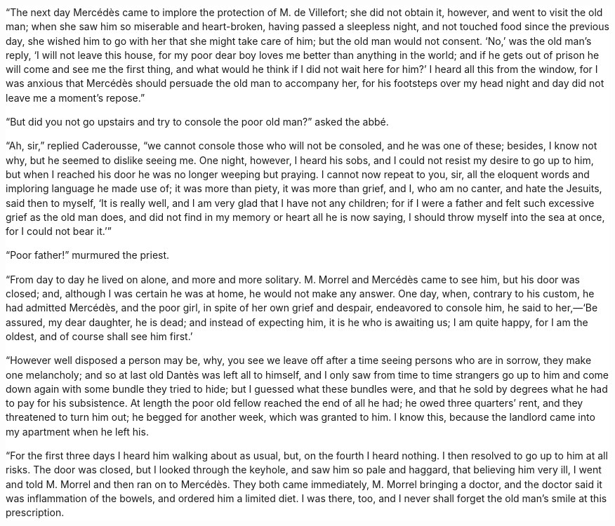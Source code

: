 “The next day Mercédès came to implore the protection of M. de
Villefort; she did not obtain it, however, and went to visit the old
man; when she saw him so miserable and heart-broken, having passed a
sleepless night, and not touched food since the previous day, she wished
him to go with her that she might take care of him; but the old man
would not consent. ‘No,’ was the old man’s reply, ‘I will not leave this
house, for my poor dear boy loves me better than anything in the world;
and if he gets out of prison he will come and see me the first thing,
and what would he think if I did not wait here for him?’ I heard all
this from the window, for I was anxious that Mercédès should persuade
the old man to accompany her, for his footsteps over my head night and
day did not leave me a moment’s repose.”

“But did you not go upstairs and try to console the poor old man?” asked
the abbé.

“Ah, sir,” replied Caderousse, “we cannot console those who will not be
consoled, and he was one of these; besides, I know not why, but he
seemed to dislike seeing me. One night, however, I heard his sobs, and I
could not resist my desire to go up to him, but when I reached his door
he was no longer weeping but praying. I cannot now repeat to you, sir,
all the eloquent words and imploring language he made use of; it was
more than piety, it was more than grief, and I, who am no canter, and
hate the Jesuits, said then to myself, ‘It is really well, and I am very
glad that I have not any children; for if I were a father and felt such
excessive grief as the old man does, and did not find in my memory or
heart all he is now saying, I should throw myself into the sea at once,
for I could not bear it.’”

“Poor father!” murmured the priest.

“From day to day he lived on alone, and more and more solitary. M.
Morrel and Mercédès came to see him, but his door was closed; and,
although I was certain he was at home, he would not make any answer. One
day, when, contrary to his custom, he had admitted Mercédès, and the
poor girl, in spite of her own grief and despair, endeavored to console
him, he said to her,—‘Be assured, my dear daughter, he is dead; and
instead of expecting him, it is he who is awaiting us; I am quite happy,
for I am the oldest, and of course shall see him first.’

“However well disposed a person may be, why, you see we leave off after
a time seeing persons who are in sorrow, they make one melancholy; and
so at last old Dantès was left all to himself, and I only saw from time
to time strangers go up to him and come down again with some bundle they
tried to hide; but I guessed what these bundles were, and that he sold
by degrees what he had to pay for his subsistence. At length the poor
old fellow reached the end of all he had; he owed three quarters’ rent,
and they threatened to turn him out; he begged for another week, which
was granted to him. I know this, because the landlord came into my
apartment when he left his.

“For the first three days I heard him walking about as usual, but, on
the fourth I heard nothing. I then resolved to go up to him at all
risks. The door was closed, but I looked through the keyhole, and saw
him so pale and haggard, that believing him very ill, I went and told M.
Morrel and then ran on to Mercédès. They both came immediately, M.
Morrel bringing a doctor, and the doctor said it was inflammation of the
bowels, and ordered him a limited diet. I was there, too, and I never
shall forget the old man’s smile at this prescription.
